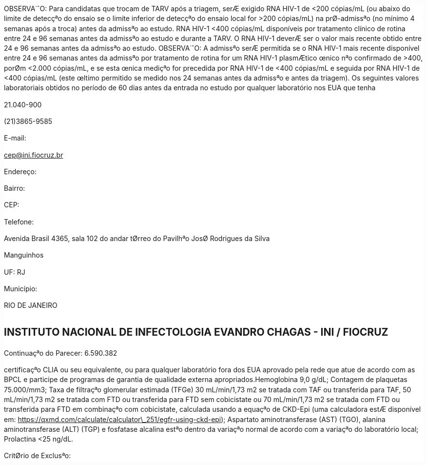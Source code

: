 OBSERVA˙ˆO: Para candidatas que trocam de TARV após a triagem, serÆ exigido RNA HIV-1 de &lt;200 cópias/mL (ou abaixo do limite de detecçªo do ensaio se o limite inferior de detecçªo do ensaio local for &gt;200 cópias/mL) na prØ-admissªo (no mínimo 4 semanas após a troca) antes da admissªo ao estudo. RNA HIV-1 &lt;400 cópias/mL disponíveis por tratamento clínico de rotina entre 24 e 96 semanas antes da admissªo ao estudo e durante a TARV. O RNA HIV-1 deverÆ ser o valor mais recente obtido entre 24 e 96 semanas antes da admissªo ao estudo. OBSERVA˙ˆO: A admissªo serÆ permitida se o RNA HIV-1 mais recente disponível entre 24 e 96 semanas antes da admissªo por tratamento de rotina for um RNA HIV-1 plasmÆtico œnico nªo confirmado de &gt;400, porØm &lt;2.000 cópias/mL, e se esta œnica mediçªo for precedida por RNA HIV-1 de &lt;400 cópias/mL e seguida por RNA HIV-1 de &lt;400 cópias/mL (este œltimo permitido se medido nos 24 semanas antes da admissªo e antes da triagem). Os seguintes valores laboratoriais obtidos no período de 60 dias antes da entrada no estudo por qualquer laboratório nos EUA que tenha

21.040-900

(21)3865-9585

E-mail:

cep@ini.fiocruz.br

Endereço:

Bairro:

CEP:

Telefone:

Avenida Brasil 4365, sala 102 do andar tØrreo do Pavilhªo JosØ Rodrigues da Silva

Manguinhos

UF: RJ

Município:

RIO DE JANEIRO



## INSTITUTO NACIONAL DE INFECTOLOGIA EVANDRO CHAGAS - INI / FIOCRUZ



Continuaçªo do Parecer: 6.590.382

certificaçªo CLIA ou seu equivalente, ou para qualquer laboratório fora dos EUA aprovado pela rede que atue  de  acordo  com  as  BPCL  e  participe  de  programas  de  garantia  de  qualidade  externa apropriados.Hemoglobina 9,0 g/dL; Contagem de plaquetas 75.000/mm3; Taxa de filtraçªo glomerular estimada (TFGe) 30 mL/min/1,73 m2 se tratada com TAF ou transferida para TAF, 50 mL/min/1,73 m2 se tratada com FTD ou transferida para FTD sem cobicistate ou 70 mL/min/1,73 m2 se tratada com FTD ou transferida para FTD em combinaçªo com cobicistate, calculada usando a equaçªo de CKD-Epi (uma calculadora estÆ disponível em: https://qxmd.com/calculate/calculator\_251/egfr-using-ckd-epi); Aspartato aminotransferase (AST) (TGO), alanina aminotransferase (ALT) (TGP) e fosfatase alcalina estªo dentro da variaçªo normal de acordo com a variaçªo do laboratório local; Prolactina &lt;25 ng/dL.

CritØrio de Exclusªo:
